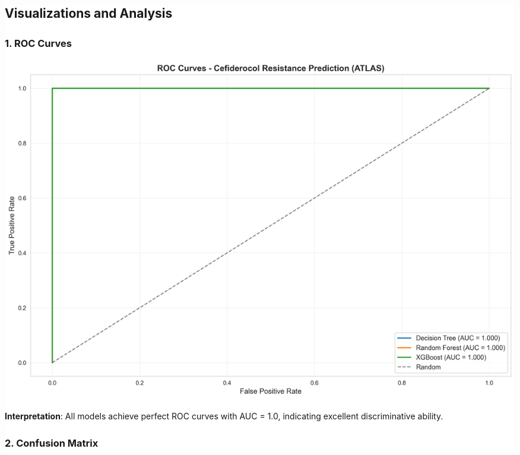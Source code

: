 ## Visualizations and Analysis

### 1. ROC Curves
![ROC Curves](outputs/plots/cefiderocol_prediction_curves.png)

**Interpretation**: All models achieve perfect ROC curves with AUC = 1.0, indicating excellent discriminative ability.

### 2. Confusion Matrix